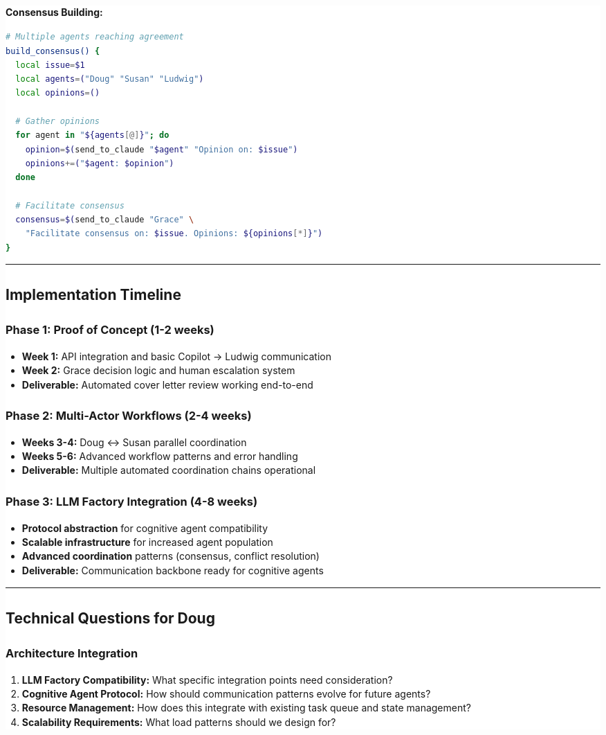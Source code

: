 **Consensus Building:**
```bash
# Multiple agents reaching agreement
build_consensus() {
  local issue=$1
  local agents=("Doug" "Susan" "Ludwig")
  local opinions=()
  
  # Gather opinions
  for agent in "${agents[@]}"; do
    opinion=$(send_to_claude "$agent" "Opinion on: $issue")
    opinions+=("$agent: $opinion")
  done
  
  # Facilitate consensus
  consensus=$(send_to_claude "Grace" \
    "Facilitate consensus on: $issue. Opinions: ${opinions[*]}")
}
```

---

## Implementation Timeline

### **Phase 1: Proof of Concept (1-2 weeks)**
- **Week 1:** API integration and basic Copilot → Ludwig communication
- **Week 2:** Grace decision logic and human escalation system
- **Deliverable:** Automated cover letter review working end-to-end

### **Phase 2: Multi-Actor Workflows (2-4 weeks)**
- **Weeks 3-4:** Doug ↔ Susan parallel coordination
- **Weeks 5-6:** Advanced workflow patterns and error handling
- **Deliverable:** Multiple automated coordination chains operational

### **Phase 3: LLM Factory Integration (4-8 weeks)**
- **Protocol abstraction** for cognitive agent compatibility
- **Scalable infrastructure** for increased agent population
- **Advanced coordination** patterns (consensus, conflict resolution)
- **Deliverable:** Communication backbone ready for cognitive agents

---

## Technical Questions for Doug

### **Architecture Integration**
1. **LLM Factory Compatibility:** What specific integration points need consideration?
2. **Cognitive Agent Protocol:** How should communication patterns evolve for future agents?
3. **Resource Management:** How does this integrate with existing task queue and state management?
4. **Scalability Requirements:** What load patterns should we design for?
